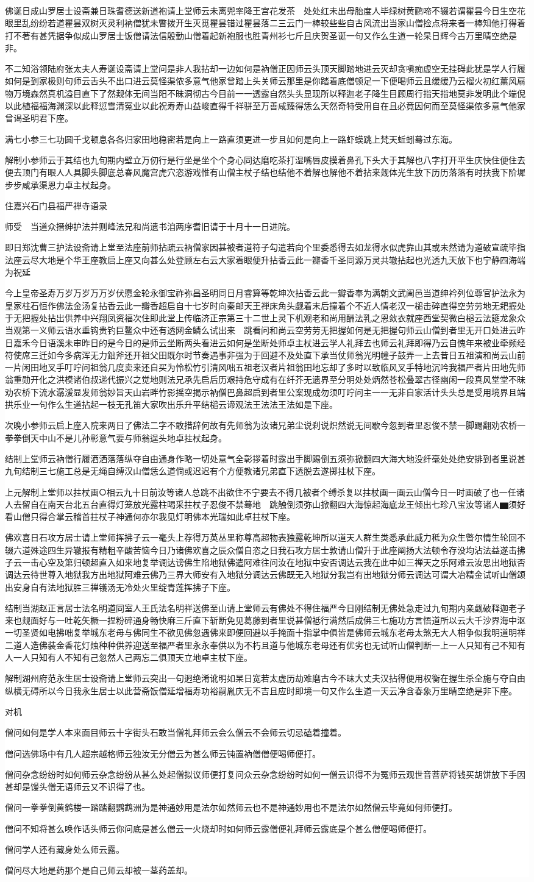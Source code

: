 佛诞日成山罗居士设斋兼日珠耆德送新道袍请上堂师云未离兜率降王宫花发茶　处处红未出母胎度人毕绿树黄鹂啼不辍若谓瞿昙今日生空花眼里乱纷纷若道瞿昙双树灭灵利衲僧犹未瞥拨开生灭觅瞿昙错过瞿昙落二三云门一棒较些些自古风流出当家山僧捡点将来者一棒知他打得着打不著有甚凭据争似成山罗居士饭僧请法信殷勤山僧着起新袍服也胜青州衫七斤且庆贺圣诞一句又作么生道一轮杲日辉今古万里晴空绝是非。  

不二知浴领陆府张太夫人寿诞设斋请上堂问是非人我拈却一边如何是衲僧正因师云头顶天脚踏地进云灭却贪嗔痴虚空无挂碍此犹是学人行履如何是到家极则句师云舌头不出口进云莫怪渠侬多意气他家曾踏上头关师云那里是你踏着底僧顿足一下便喝师云且缓缓乃云榴火初红薰风扇物万境森然真机溢目直下了然觌体无间当阳不昧洞彻古今目前一一透露自然头头显现所以释迦老子降生目顾周行指天指地莫非发明此个端倪以此植福福海渊深以此释愆雪清冤业以此祝寿寿山益峻直得千祥骈至万善咸臻得恁么天然奇特受用自在且必竟因何而至莫怪渠侬多意气他家曾谒圣明君下座。  

满七小参三七功圆千戈顿息各各归家田地稳密若是向上一路直须更进一步且如何是向上一路虾蟆跳上梵天蚯蚓蓦过东海。  

解制小参师云于其结也九旬期内壁立万仞行是行坐是坐个个身心同达磨吃茶打湿嘴唇皮摸着鼻孔下头大于其解也八字打开平生庆快住便住去便去顶门有眼人人具脚头脚底总春风魔宫虎穴恣游戏惟有山僧主杖子结也结他不着解也解他不着拈来觌体光生放下历历落落有时扶我下阶墀步步咸承渠恩力卓主杖起身。  

住嘉兴石门县福严禅寺语录  

师受　当道众搢绅护法并则峰法兄和尚遗书洎两序耆旧请于十月十一日进院。  

即日郑沈曹三护法设斋请上堂至法座前师拈疏云衲僧家因甚被者道符子勾遣若向个里委悉得去如龙得水似虎靠山其或未然请为道破宣疏毕指法座云尽大地是个华王座教启上座又向甚么处登顾左右云大家着眼便升拈香云此一瓣香千圣同源万灵共辙拈起也光透九天放下也宁静四海端为祝延  

今上皇帝圣寿万岁万岁万万岁伏愿金轮永御宝祚弥昌圣明同日月睿算等乾坤次拈香云此一瓣香奉为满朝文武阖邑当道绅衿列位尊官护法永为皇家柱石恒作佛法金汤复拈香云此一瓣香超启自十七岁时向秦邮天王禅床角头觑着末后撞着个不近人情老汉一槌击碎直得空劳劳地无耙握处于无把握处拈出供养中兴翔凤资福次住即此堂上传临济正宗第三十二世上灵下机观老和尚用酬法乳之恩敛衣就座西堂契微白槌云法筵龙象众当观第一义师云语水垂钩贵钓巨鳌众中还有透网金鳞么试出来　跳看问和尚云空劳劳无把握如何是无把握句师云山僧到者里无开口处进云昨日嘉禾今日语溪未审昨日的是今日的是师云坐断两头看进云如何是坐断处师卓主杖进云学人礼拜去也师云礼拜即得乃云自愧年来被业牵频经符使席三迁如今多病浑无力鈯斧还开祖父田既尔时节奏遇事非强为于回避不及处直下承当仗师翁光明幢子鼓弄一上去昔日五祖演和尚云山前一片闲田地叉手叮咛问祖翁几度卖来还自买为怜松竹引清风咄五祖老汉者片祖翁田地忘却了多时以致临风叉手特地沉吟我福严者片田地先师翁重勋开化之洪模诸伯叔递代振兴之觉地则法兄承先启后历艰持危守成有在纤芥无遗界至分明处处炳然苍松叠翠古径幽闲一段真风堂堂不昧劝农桥下流水潺湲显发师翁妙旨天山岩畔竹影摇空揭示衲僧巴鼻超启到者里公案现成勿须叮咛问主一一无非自家活计头头总是受用境界且端拱乐业一句作么生道拈起一枝无孔笛大家吹出乐升平结槌云谛观法王法法王法如是下座。  

次晚小参师云启上座入院来两日了佛法二字不敢措辞何故有先师翁为汝诸兄弟尘说刹说炽然说无间歇今忽到者里忍俊不禁一脚踢翻劝农桥一拳拳倒天中山不是儿孙彰意气要与师翁逞头地卓拄杖起身。  

结制上堂师云衲僧行履洒洒落落纵夺自由通身作略一切处意气全彰拶着时露出手脚踢倒五须弥掀翻四大海大地没纤毫处处绝安排到者里说甚九旬结制三七施工总是无绳自缚汉山僧恁么道倘或迟迟有个方便教诸兄弟直下透脱去遂掷拄杖下座。  

上元解制上堂师以拄杖画○相云九十日前汝等诸人总跳不出欲住不宁要去不得几被者个缚杀复以拄杖画一画云山僧今日一时画破了也一任诸人去留自在南天台北五台直得灯笼放光露柱喝采拄杖子忍俊不禁蓦地　跳触倒须弥山掀翻四大海惊起海底龙王倾出七珍八宝汝等诸人▆须好看山僧只得合掌云稽首拄杖子神通何亦尔我见灯明佛本光瑞如此卓拄杖下座。  

佛欢喜日石攻方居士请上堂师挥拂子云一毫头上荐得万英丛里称尊高超物表独露乾坤所以道天人群生类悉承此威力秪为众生瞥尔情生轮回不辍六道殊途四生异辙报有精粗辛酸苦恼今日乃诸佛欢喜之辰众僧自恣之日我石攻方居士敦请山僧升于此座阐扬大法顿令存没均沾法益遂击拂子云一击心空及第归顿超直入如来地复举调达谤佛生陷地狱佛遣阿难往问汝在地狱中安否调达云我在此中如三禅天之乐阿难云汝思出地狱否调达云待世尊入地狱我方出地狱阿难云佛乃三界大师安有入地狱分调达云佛既无入地狱分我岂有出地狱分师云调达可谓大冶精金试听山僧颂出安身自有法地狱胜三禅镬汤无冷处火里绽青莲挥拂子下座。  

结制当湖赵正言居士法名明道同室人王氏法名明祥送佛至山请上堂师云有佛处不得住福严今日刚结制无佛处急走过九旬期内亲觑破释迦老子来也觌面好与一吐乾矢橛一捏粉碎通身畅快麻三斤直下斩断免见葛藤到者里说甚僧袛行满然后成佛三七施功方言悟道所以云大千沙界海中沤一切圣贤如电拂咄复举城东老母与佛同生不欲见佛忽遇佛来即便回避以手掩面十指掌中俱皆是佛师云城东老母太煞无大人相争似我明道明祥二道人造佛装金香花灯烛种种供养迎送至福严者里永永奉供以为不朽且道与他城东老母还有优劣也无试听山僧判断一上一人只知有己不知有人一人只知有人不知有己忽然人己两忘二俱顶天立地卓主杖下座。  

解制湖州府范永生居士设斋请上堂师云突出一句迥绝淆讹明如杲日宽若太虚历劫难磨古今不昧大丈夫汉拈得便用权衡在握生杀全施与夺自由纵横无碍所以今日我永生居士以此营斋饭僧延增福寿功裕嗣胤庆无不吉且应时即境一句又作么生道一天云净含春象万里晴空绝是非下座。  

对机  

僧问如何是学人本来面目师云十字街头石敢当僧礼拜师云会么僧云不会师云切忌磕着撞着。  

僧问选佛场中有几人超宗越格师云独汝无分僧云为甚么师云钝置衲僧僧便喝师便打。  

僧问杂念纷纷时如何师云杂念纷纷从甚么处起僧拟议师便打复问众云杂念纷纷时如何一僧云识得不为冤师云观世音菩萨将钱买胡饼放下手因甚却是馒头僧无语师云又不识得了也。  

僧问一拳拳倒黄鹤楼一踏踏翻鹦鹉洲为是神通妙用是法尔如然师云也不是神通妙用也不是法尔如然僧云毕竟如何师便打。  

僧问不知将甚么唤作话头师云你问底是甚么僧云一火烧却时如何师云露僧便礼拜师云露底是个甚么僧便喝师便打。  

僧问学人还有藏身处么师云露。  

僧问尽大地是药那个是自己师云却被一茎药盖却。  
